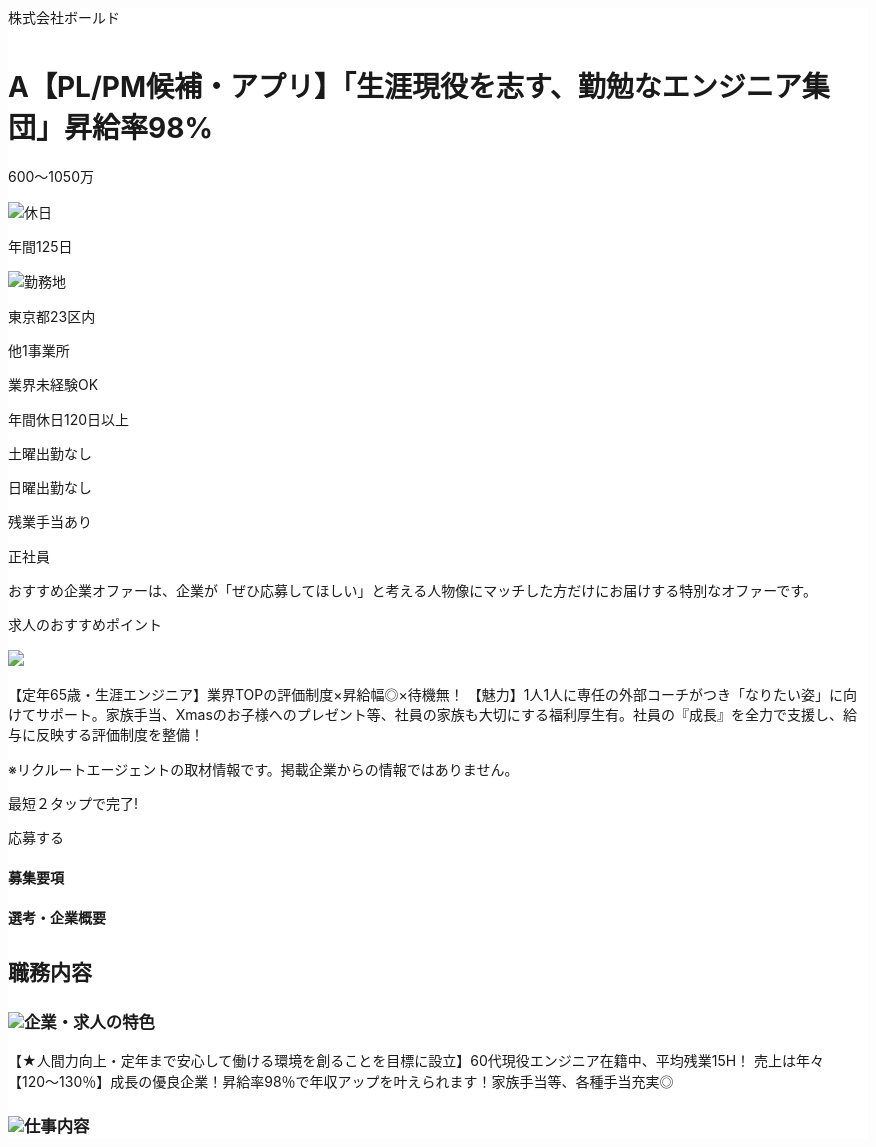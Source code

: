 株式会社ボールド

# A【PL/PM候補・アプリ】「生涯現役を志す、勤勉なエンジニア集団」昇給率98%

600〜1050万

![](https://mypage.r-agent.com/_next/static/media/calendar.1c34b908.svg)休日

年間125日

![](https://mypage.r-agent.com/_next/static/media/address_stroke.2de2d768.svg)勤務地

東京都23区内

他1事業所

業界未経験OK

年間休日120日以上

土曜出勤なし

日曜出勤なし

残業手当あり

正社員

おすすめ企業オファーは、企業が「ぜひ応募してほしい」と考える人物像にマッチした方だけにお届けする特別なオファーです。

求人のおすすめポイント

![](https://mypage.r-agent.com/_next/static/media/ca.67595796.png)

【定年65歳・生涯エンジニア】業界TOPの評価制度×昇給幅◎×待機無！ 【魅力】1人1人に専任の外部コーチがつき「なりたい姿」に向けてサポート。家族手当、Xmasのお子様へのプレゼント等、社員の家族も大切にする福利厚生有。社員の『成長』を全力で支援し、給与に反映する評価制度を整備！

※リクルートエージェントの取材情報です。掲載企業からの情報ではありません。

最短２タップで完了!

応募する

#### 募集要項

#### 選考・企業概要

## 職務内容

### ![](https://mypage.r-agent.com/_next/static/media/company.f695756d.svg)企業・求人の特色

【★人間力向上・定年まで安心して働ける環境を創ることを目標に設立】60代現役エンジニア在籍中、平均残業15H！ 売上は年々【120〜130％】成長の優良企業！昇給率98％で年収アップを叶えられます！家族手当等、各種手当充実◎

### ![](https://mypage.r-agent.com/_next/static/media/note.135161c5.svg)仕事内容
